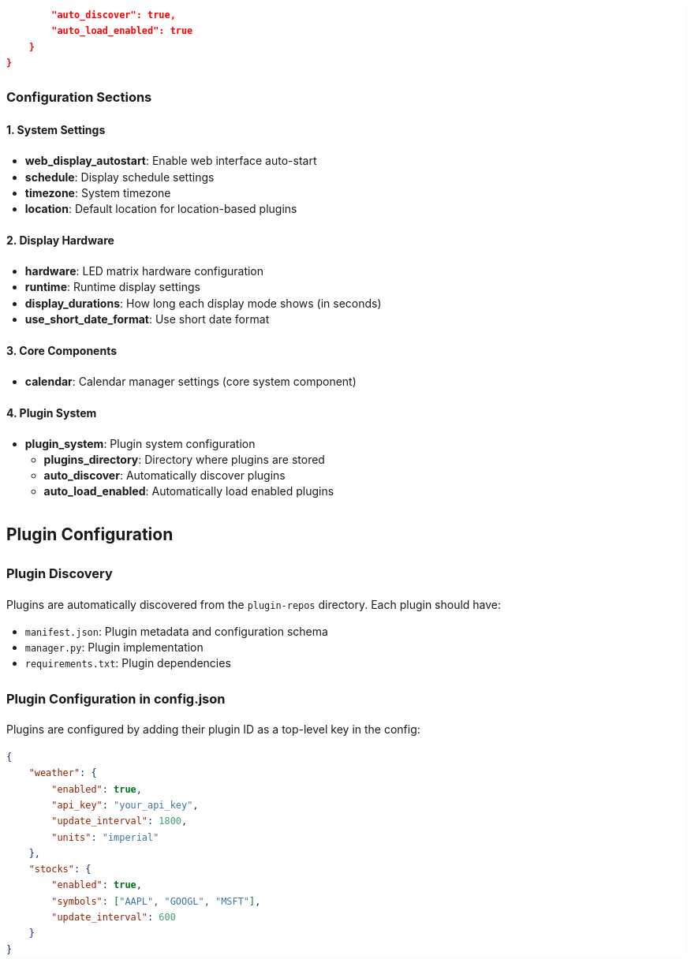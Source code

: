 ```json
        "auto_discover": true,
        "auto_load_enabled": true
    }
}
```

### Configuration Sections

#### 1. System Settings
- **web_display_autostart**: Enable web interface auto-start
- **schedule**: Display schedule settings
- **timezone**: System timezone
- **location**: Default location for location-based plugins

#### 2. Display Hardware
- **hardware**: LED matrix hardware configuration
- **runtime**: Runtime display settings
- **display_durations**: How long each display mode shows (in seconds)
- **use_short_date_format**: Use short date format

#### 3. Core Components
- **calendar**: Calendar manager settings (core system component)

#### 4. Plugin System
- **plugin_system**: Plugin system configuration
  - **plugins_directory**: Directory where plugins are stored
  - **auto_discover**: Automatically discover plugins
  - **auto_load_enabled**: Automatically load enabled plugins

## Plugin Configuration

### Plugin Discovery

Plugins are automatically discovered from the `plugin-repos` directory. Each plugin should have:
- `manifest.json`: Plugin metadata and configuration schema
- `manager.py`: Plugin implementation
- `requirements.txt`: Plugin dependencies

### Plugin Configuration in config.json

Plugins are configured by adding their plugin ID as a top-level key in the config:

```json
{
    "weather": {
        "enabled": true,
        "api_key": "your_api_key",
        "update_interval": 1800,
        "units": "imperial"
    },
    "stocks": {
        "enabled": true,
        "symbols": ["AAPL", "GOOGL", "MSFT"],
        "update_interval": 600
    }
}
```
